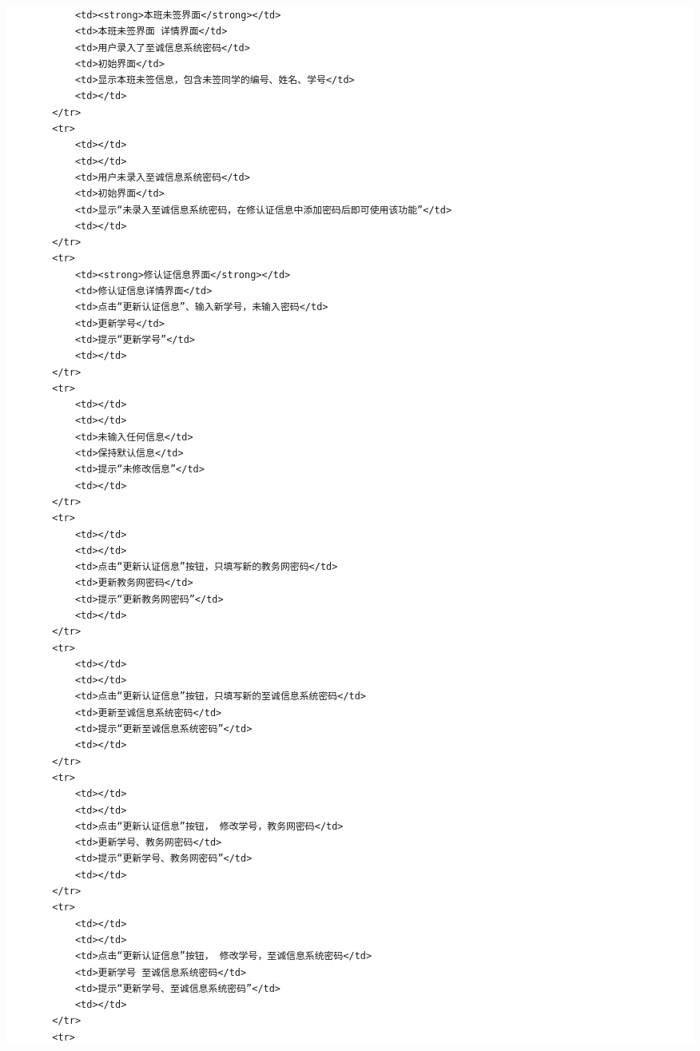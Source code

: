                 <td><strong>本班未签界面</strong></td>
                <td>本班未签界面 详情界面</td>
                <td>用户录入了至诚信息系统密码</td>
                <td>初始界面</td>
                <td>显示本班未签信息，包含未签同学的编号、姓名、学号</td>
                <td></td>
            </tr>
            <tr>
                <td></td>
                <td></td>
                <td>用户未录入至诚信息系统密码</td>
                <td>初始界面</td>
                <td>显示“未录入至诚信息系统密码，在修认证信息中添加密码后即可使用该功能”</td>
                <td></td>
            </tr>
            <tr>
                <td><strong>修认证信息界面</strong></td>
                <td>修认证信息详情界面</td>
                <td>点击“更新认证信息”、输入新学号，未输入密码</td>
                <td>更新学号</td>
                <td>提示“更新学号”</td>
                <td></td>
            </tr>
            <tr>
                <td></td>
                <td></td>
                <td>未输入任何信息</td>
                <td>保持默认信息</td>
                <td>提示“未修改信息”</td>
                <td></td>
            </tr>
            <tr>
                <td></td>
                <td></td>
                <td>点击“更新认证信息”按钮，只填写新的教务网密码</td>
                <td>更新教务网密码</td>
                <td>提示“更新教务网密码”</td>
                <td></td>
            </tr>
            <tr>
                <td></td>
                <td></td>
                <td>点击“更新认证信息”按钮，只填写新的至诚信息系统密码</td>
                <td>更新至诚信息系统密码</td>
                <td>提示“更新至诚信息系统密码”</td>
                <td></td>
            </tr>
            <tr>
                <td></td>
                <td></td>
                <td>点击“更新认证信息”按钮， 修改学号，教务网密码</td>
                <td>更新学号、教务网密码</td>
                <td>提示“更新学号、教务网密码”</td>
                <td></td>
            </tr>
            <tr>
                <td></td>
                <td></td>
                <td>点击“更新认证信息”按钮， 修改学号，至诚信息系统密码</td>
                <td>更新学号 至诚信息系统密码</td>
                <td>提示“更新学号、至诚信息系统密码”</td>
                <td></td>
            </tr>
            <tr>